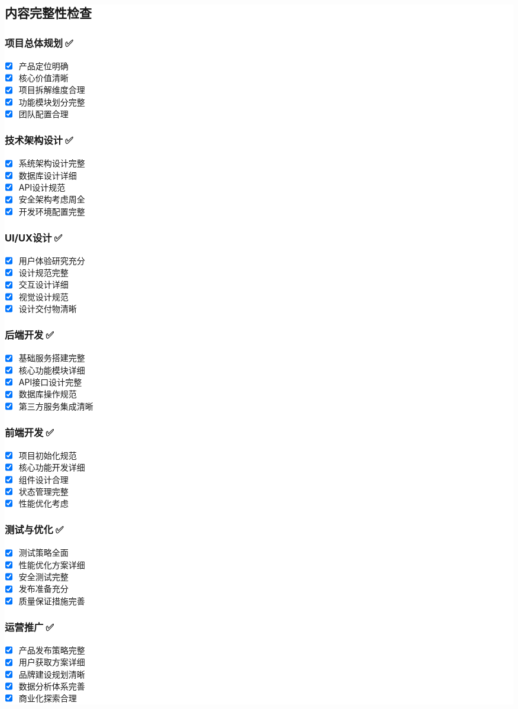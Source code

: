 ## 内容完整性检查

### 项目总体规划 ✅
- [x] 产品定位明确
- [x] 核心价值清晰
- [x] 项目拆解维度合理
- [x] 功能模块划分完整
- [x] 团队配置合理

### 技术架构设计 ✅
- [x] 系统架构设计完整
- [x] 数据库设计详细
- [x] API设计规范
- [x] 安全架构考虑周全
- [x] 开发环境配置完整

### UI/UX设计 ✅
- [x] 用户体验研究充分
- [x] 设计规范完整
- [x] 交互设计详细
- [x] 视觉设计规范
- [x] 设计交付物清晰

### 后端开发 ✅
- [x] 基础服务搭建完整
- [x] 核心功能模块详细
- [x] API接口设计完整
- [x] 数据库操作规范
- [x] 第三方服务集成清晰

### 前端开发 ✅
- [x] 项目初始化规范
- [x] 核心功能开发详细
- [x] 组件设计合理
- [x] 状态管理完整
- [x] 性能优化考虑

### 测试与优化 ✅
- [x] 测试策略全面
- [x] 性能优化方案详细
- [x] 安全测试完整
- [x] 发布准备充分
- [x] 质量保证措施完善

### 运营推广 ✅
- [x] 产品发布策略完整
- [x] 用户获取方案详细
- [x] 品牌建设规划清晰
- [x] 数据分析体系完善
- [x] 商业化探索合理
